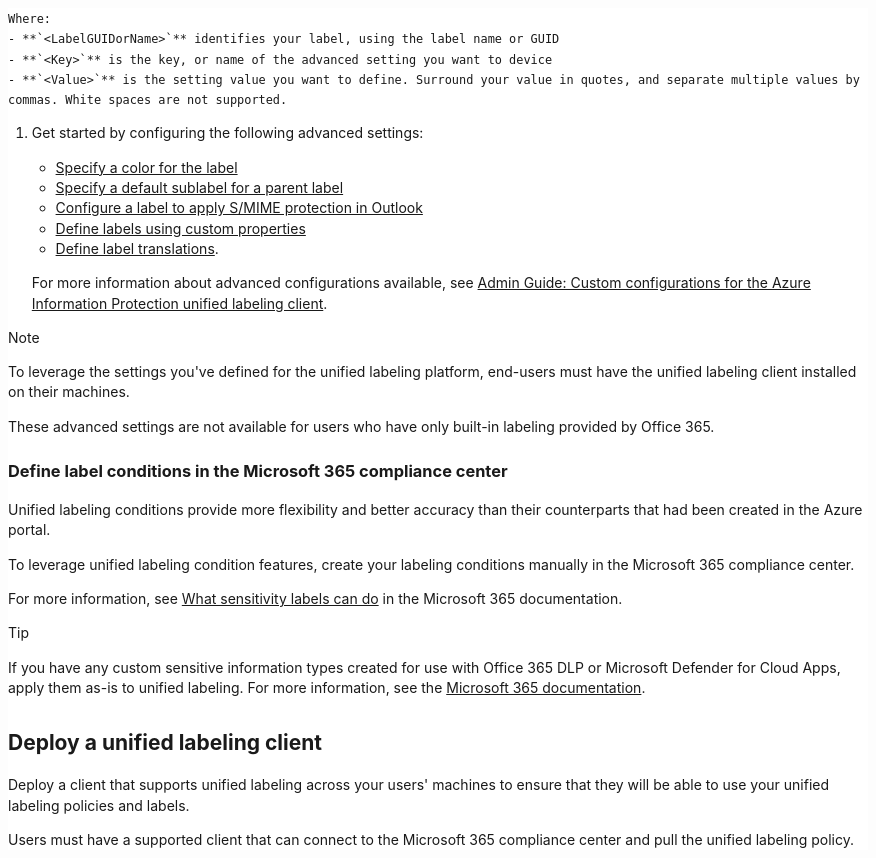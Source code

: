     Where:
    - **`<LabelGUIDorName>`** identifies your label, using the label name or GUID
    - **`<Key>`** is the key, or name of the advanced setting you want to device
    - **`<Value>`** is the setting value you want to define. Surround your value in quotes, and separate multiple values by commas. White spaces are not supported.

1. Get started by configuring the following advanced settings:

    - [Specify a color for the label](rms-client/clientv2-admin-guide-customizations.md#specify-a-color-for-the-label)
    - [Specify a default sublabel for a parent label](rms-client/clientv2-admin-guide-customizations.md#specify-a-default-sublabel-for-a-parent-label)
    - [Configure a label to apply S/MIME protection in Outlook](rms-client/clientv2-admin-guide-customizations.md#configure-a-label-to-apply-smime-protection-in-outlook)
    - [Define labels using custom properties](rms-client/clientv2-admin-guide-customizations.md#migrate-labels-from-secure-islands-and-other-labeling-solutions) 
    - [Define label translations](/powershell/module/exchange/set-label). 

    For more information about advanced configurations available, see [Admin Guide: Custom configurations for the Azure Information Protection unified labeling client](rms-client/clientv2-admin-guide-customizations.md).

> [!NOTE]
> To leverage the settings you've defined for the unified labeling platform, end-users must have the unified labeling client installed on their machines. 
>
> These advanced settings are not available for users who have only built-in labeling provided by Office 365.
> 

### Define label conditions in the Microsoft 365 compliance center

Unified labeling conditions provide more flexibility and better accuracy than their counterparts that had been created in the Azure portal. 

To leverage unified labeling condition features, create your labeling conditions manually in the Microsoft 365 compliance center.

For more information, see [What sensitivity labels can do](/microsoft-365/compliance/sensitivity-labels#what-sensitivity-labels-can-do) in the Microsoft 365 documentation.

> [!TIP]
> If you have any custom sensitive information types created for use with Office 365 DLP or Microsoft Defender for Cloud Apps, apply them as-is to unified labeling. For more information, see the [Microsoft 365 documentation](/microsoft-365/compliance/apply-sensitivity-label-automatically).
>  

## Deploy a unified labeling client

Deploy a client that supports unified labeling across your users' machines to ensure that they will be able to use your unified labeling policies and labels. 

Users must have a supported client that can connect to the Microsoft 365 compliance center and pull the unified labeling policy. 
